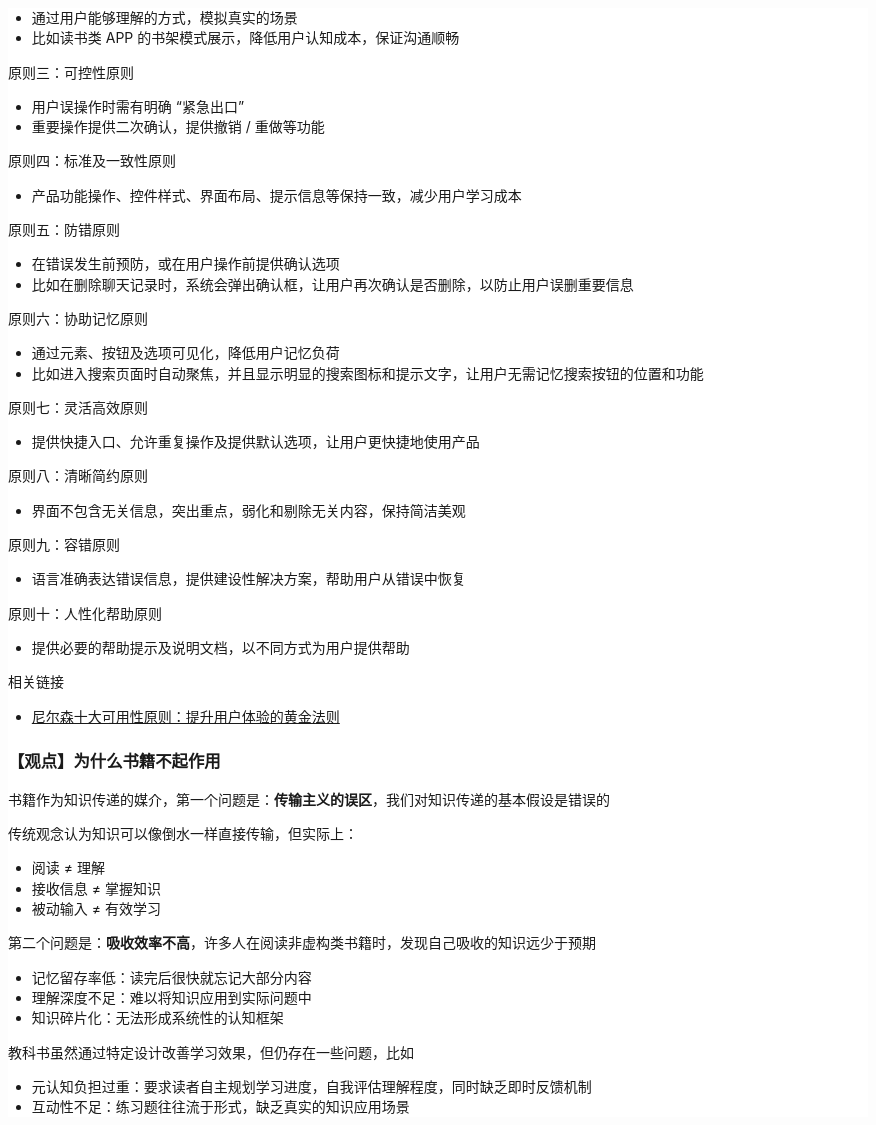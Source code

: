 - 通过用户能够理解的方式，模拟真实的场景
- 比如读书类 APP 的书架模式展示，降低用户认知成本，保证沟通顺畅

原则三：可控性原则

- 用户误操作时需有明确 “紧急出口”
- 重要操作提供二次确认，提供撤销 / 重做等功能

原则四：标准及一致性原则

- 产品功能操作、控件样式、界面布局、提示信息等保持一致，减少用户学习成本

原则五：防错原则

- 在错误发生前预防，或在用户操作前提供确认选项
- 比如在删除聊天记录时，系统会弹出确认框，让用户再次确认是否删除，以防止用户误删重要信息

原则六：协助记忆原则

- 通过元素、按钮及选项可见化，降低用户记忆负荷
- 比如进入搜索页面时自动聚焦，并且显示明显的搜索图标和提示文字，让用户无需记忆搜索按钮的位置和功能

原则七：灵活高效原则

- 提供快捷入口、允许重复操作及提供默认选项，让用户更快捷地使用产品

原则八：清晰简约原则

- 界面不包含无关信息，突出重点，弱化和剔除无关内容，保持简洁美观

原则九：容错原则

- 语言准确表达错误信息，提供建设性解决方案，帮助用户从错误中恢复

原则十：人性化帮助原则

- 提供必要的帮助提示及说明文档，以不同方式为用户提供帮助

相关链接

- [尼尔森十大可用性原则：提升用户体验的黄金法则](https://www.woshipm.com/ucd/6140521.html)

### 【观点】为什么书籍不起作用

书籍作为知识传递的媒介，第一个问题是：**传输主义的误区**，我们对知识传递的基本假设是错误的

传统观念认为知识可以像倒水一样直接传输，但实际上：

- 阅读 ≠ 理解
- 接收信息 ≠ 掌握知识
- 被动输入 ≠ 有效学习

第二个问题是：**吸收效率不高**，许多人在阅读非虚构类书籍时，发现自己吸收的知识远少于预期

- 记忆留存率低：读完后很快就忘记大部分内容
- 理解深度不足：难以将知识应用到实际问题中
- 知识碎片化：无法形成系统性的认知框架

教科书虽然通过特定设计改善学习效果，但仍存在一些问题，比如

- 元认知负担过重：要求读者自主规划学习进度，自我评估理解程度，同时缺乏即时反馈机制
- 互动性不足：练习题往往流于形式，缺乏真实的知识应用场景
